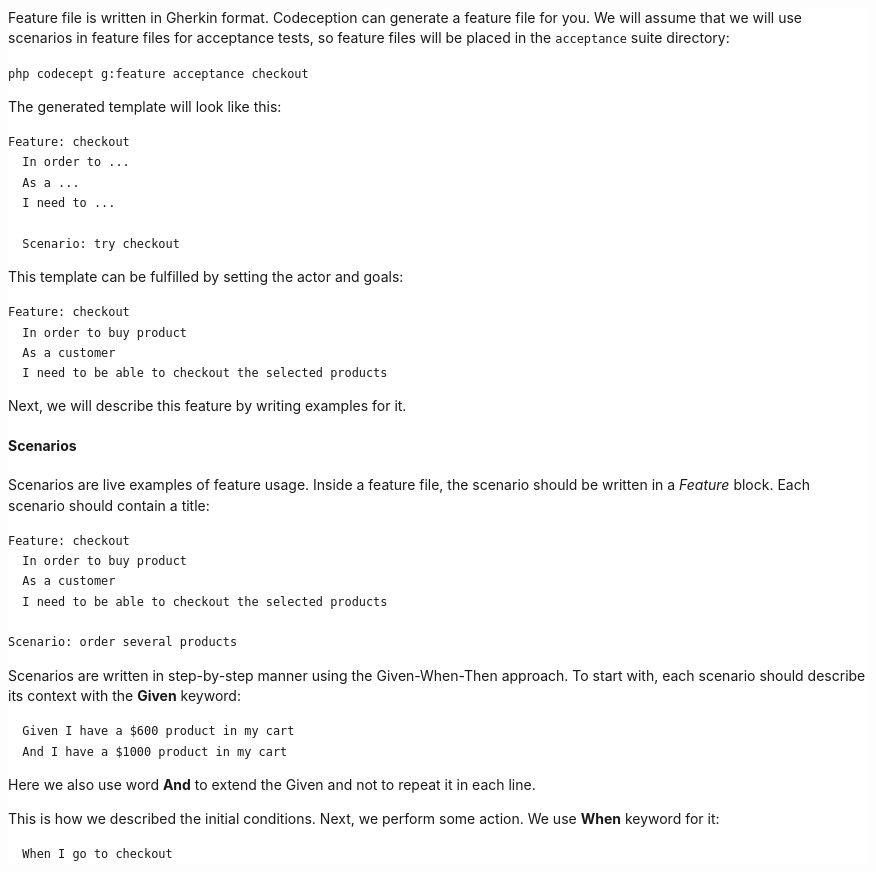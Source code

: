 Feature file is written in Gherkin format. Codeception can generate a feature file for you.
We will assume that we will use scenarios in feature files for acceptance tests,
so feature files will be placed in the `acceptance` suite directory:

```
php codecept g:feature acceptance checkout
```

The generated template will look like this:

```gherkin
Feature: checkout
  In order to ...
  As a ...
  I need to ...

  Scenario: try checkout
```

This template can be fulfilled by setting the actor and goals:

```
Feature: checkout
  In order to buy product
  As a customer
  I need to be able to checkout the selected products
```

Next, we will describe this feature by writing examples for it.

#### Scenarios

Scenarios are live examples of feature usage. Inside a feature file, the scenario should be written in a *Feature* block.
Each scenario should contain a title:

```gherkin
Feature: checkout
  In order to buy product
  As a customer
  I need to be able to checkout the selected products

Scenario: order several products
```

Scenarios are written in step-by-step manner using the Given-When-Then approach.
To start with, each scenario should describe its context with the **Given** keyword:

```gherkin
  Given I have a $600 product in my cart
  And I have a $1000 product in my cart
```

Here we also use word **And** to extend the Given and not to repeat it in each line.

This is how we described the initial conditions. Next, we perform some action. We use **When** keyword for it:

```gherkin
  When I go to checkout
```
